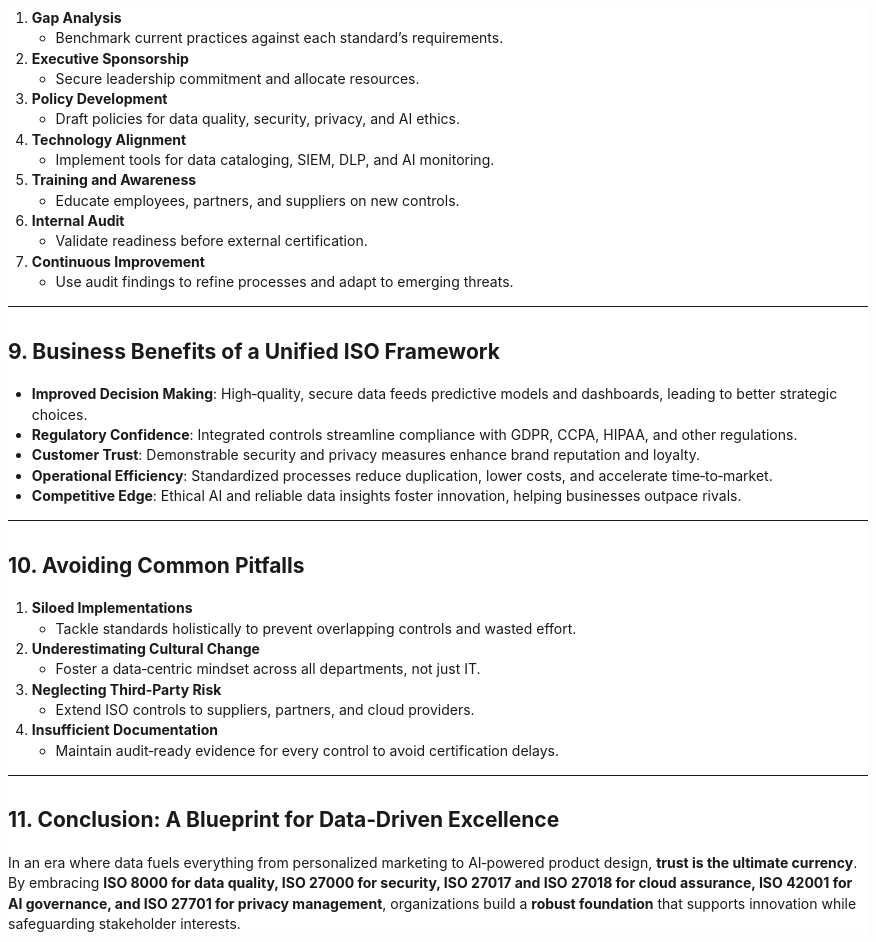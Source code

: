 1. **Gap Analysis**  
   - Benchmark current practices against each standard’s requirements.  
2. **Executive Sponsorship**  
   - Secure leadership commitment and allocate resources.  
3. **Policy Development**  
   - Draft policies for data quality, security, privacy, and AI ethics.  
4. **Technology Alignment**  
   - Implement tools for data cataloging, SIEM, DLP, and AI monitoring.  
5. **Training and Awareness**  
   - Educate employees, partners, and suppliers on new controls.  
6. **Internal Audit**  
   - Validate readiness before external certification.  
7. **Continuous Improvement**  
   - Use audit findings to refine processes and adapt to emerging threats.

---

## 9. Business Benefits of a Unified ISO Framework

- **Improved Decision Making**: High‑quality, secure data feeds predictive models and dashboards, leading to better strategic choices.  
- **Regulatory Confidence**: Integrated controls streamline compliance with GDPR, CCPA, HIPAA, and other regulations.  
- **Customer Trust**: Demonstrable security and privacy measures enhance brand reputation and loyalty.  
- **Operational Efficiency**: Standardized processes reduce duplication, lower costs, and accelerate time‑to‑market.  
- **Competitive Edge**: Ethical AI and reliable data insights foster innovation, helping businesses outpace rivals.

---

## 10. Avoiding Common Pitfalls

1. **Siloed Implementations**  
   - Tackle standards holistically to prevent overlapping controls and wasted effort.  
2. **Underestimating Cultural Change**  
   - Foster a data‑centric mindset across all departments, not just IT.  
3. **Neglecting Third‑Party Risk**  
   - Extend ISO controls to suppliers, partners, and cloud providers.  
4. **Insufficient Documentation**  
   - Maintain audit‑ready evidence for every control to avoid certification delays.

---

## 11. Conclusion: A Blueprint for Data‑Driven Excellence

In an era where data fuels everything from personalized marketing to AI‑powered product design, **trust is the ultimate currency**. By embracing **ISO 8000 for data quality, ISO 27000 for security, ISO 27017 and ISO 27018 for cloud assurance, ISO 42001 for AI governance, and ISO 27701 for privacy management**, organizations build a **robust foundation** that supports innovation while safeguarding stakeholder interests.  
